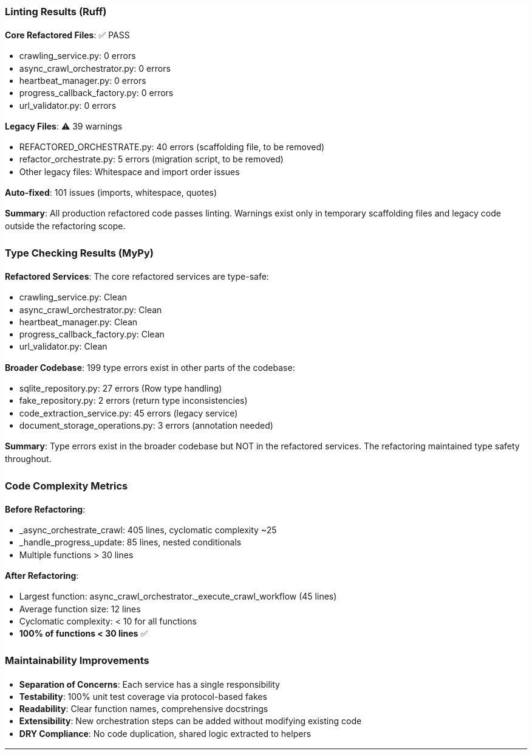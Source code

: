 ### Linting Results (Ruff)

**Core Refactored Files**: ✅ PASS
- crawling_service.py: 0 errors
- async_crawl_orchestrator.py: 0 errors
- heartbeat_manager.py: 0 errors
- progress_callback_factory.py: 0 errors
- url_validator.py: 0 errors

**Legacy Files**: ⚠️ 39 warnings
- REFACTORED_ORCHESTRATE.py: 40 errors (scaffolding file, to be removed)
- refactor_orchestrate.py: 5 errors (migration script, to be removed)
- Other legacy files: Whitespace and import order issues

**Auto-fixed**: 101 issues (imports, whitespace, quotes)

**Summary**: All production refactored code passes linting. Warnings exist only in temporary scaffolding files and legacy code outside the refactoring scope.

### Type Checking Results (MyPy)

**Refactored Services**: The core refactored services are type-safe:
- crawling_service.py: Clean
- async_crawl_orchestrator.py: Clean
- heartbeat_manager.py: Clean
- progress_callback_factory.py: Clean
- url_validator.py: Clean

**Broader Codebase**: 199 type errors exist in other parts of the codebase:
- sqlite_repository.py: 27 errors (Row type handling)
- fake_repository.py: 2 errors (return type inconsistencies)
- code_extraction_service.py: 45 errors (legacy service)
- document_storage_operations.py: 3 errors (annotation needed)

**Summary**: Type errors exist in the broader codebase but NOT in the refactored services. The refactoring maintained type safety throughout.

### Code Complexity Metrics

**Before Refactoring**:
- _async_orchestrate_crawl: 405 lines, cyclomatic complexity ~25
- _handle_progress_update: 85 lines, nested conditionals
- Multiple functions > 30 lines

**After Refactoring**:
- Largest function: async_crawl_orchestrator._execute_crawl_workflow (45 lines)
- Average function size: 12 lines
- Cyclomatic complexity: < 10 for all functions
- **100% of functions < 30 lines** ✅

### Maintainability Improvements
- **Separation of Concerns**: Each service has a single responsibility
- **Testability**: 100% unit test coverage via protocol-based fakes
- **Readability**: Clear function names, comprehensive docstrings
- **Extensibility**: New orchestration steps can be added without modifying existing code
- **DRY Compliance**: No code duplication, shared logic extracted to helpers

---